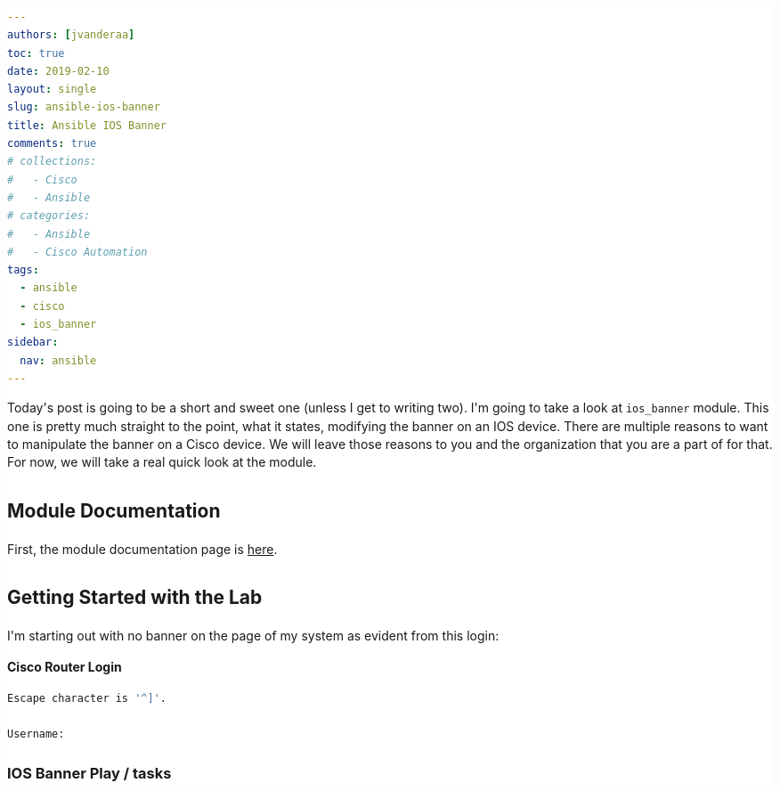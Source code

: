 ```yaml
---
authors: [jvanderaa]
toc: true
date: 2019-02-10
layout: single
slug: ansible-ios-banner
title: Ansible IOS Banner
comments: true
# collections:
#   - Cisco
#   - Ansible
# categories:
#   - Ansible
#   - Cisco Automation
tags:
  - ansible
  - cisco
  - ios_banner
sidebar:
  nav: ansible
---
```


Today's post is going to be a short and sweet one (unless I get to writing two). I'm going to take a
look at `ios_banner` module. This one is pretty much straight to the point, what it states,
modifying the banner on an IOS device. There are multiple reasons to want to manipulate the banner
on a Cisco device. We will leave those reasons to you and the organization that you are a part of
for that. For now, we will take a real quick look at the module.



## Module Documentation

First, the module documentation page is
[here](https://docs.ansible.com/ansible/latest/collections/cisco/ios/ios_banner_module.html).

## Getting Started with the Lab

I'm starting out with no banner on the page of my system as evident from this login:

**Cisco Router Login**

```bash linenums="1"
Escape character is '^]'.

Username: 

```

### IOS Banner Play / tasks
